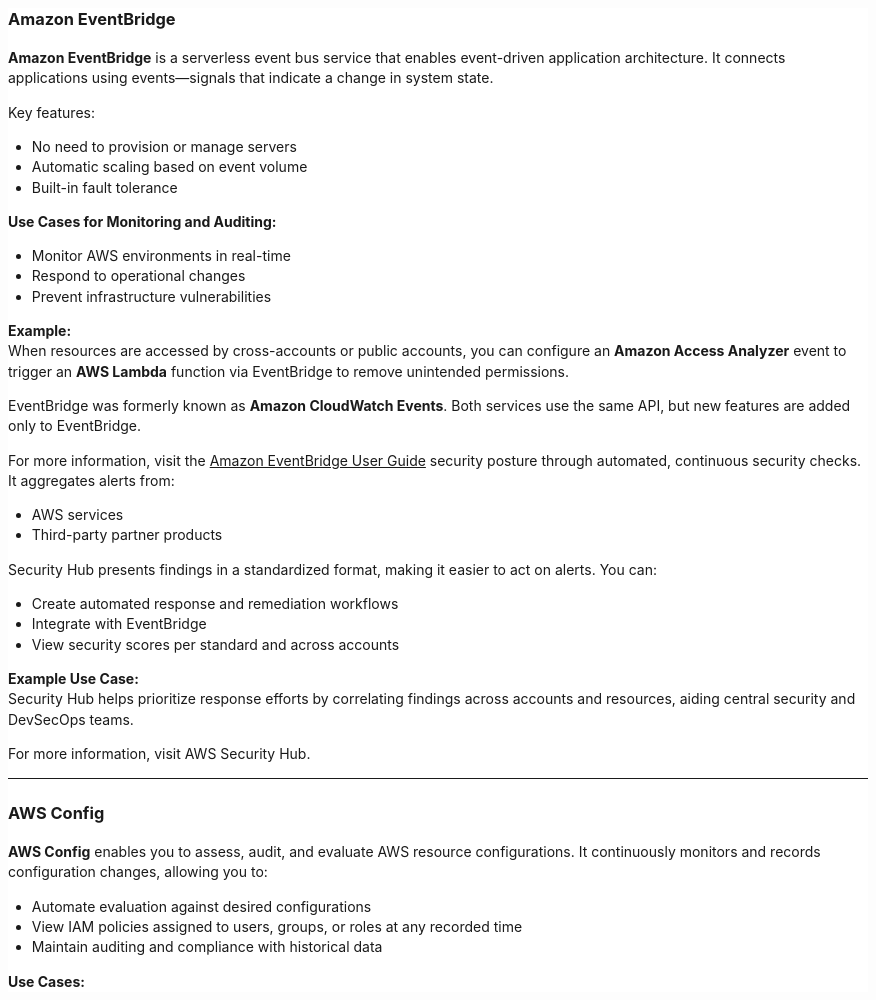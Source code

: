 
### Amazon EventBridge

**Amazon EventBridge** is a serverless event bus service that enables event-driven application architecture. It connects applications using events—signals that indicate a change in system state.

Key features:

- No need to provision or manage servers  
- Automatic scaling based on event volume  
- Built-in fault tolerance  

**Use Cases for Monitoring and Auditing:**

- Monitor AWS environments in real-time  
- Respond to operational changes  
- Prevent infrastructure vulnerabilities  

**Example:**  
When resources are accessed by cross-accounts or public accounts, you can configure an **Amazon Access Analyzer** event to trigger an **AWS Lambda** function via EventBridge to remove unintended permissions.

EventBridge was formerly known as **Amazon CloudWatch Events**. Both services use the same API, but new features are added only to EventBridge.

For more information, visit the [Amazon EventBridge User Guide](https://docs.aws.amazon.com/eventbridge/latest/userguide/eb-what-is.html) security posture through automated, continuous security checks. It aggregates alerts from:

- AWS services  
- Third-party partner products  

Security Hub presents findings in a standardized format, making it easier to act on alerts. You can:

- Create automated response and remediation workflows  
- Integrate with EventBridge  
- View security scores per standard and across accounts  

**Example Use Case:**  
Security Hub helps prioritize response efforts by correlating findings across accounts and resources, aiding central security and DevSecOps teams.

For more information, visit AWS Security Hub.

---

### AWS Config

**AWS Config** enables you to assess, audit, and evaluate AWS resource configurations. It continuously monitors and records configuration changes, allowing you to:

- Automate evaluation against desired configurations  
- View IAM policies assigned to users, groups, or roles at any recorded time  
- Maintain auditing and compliance with historical data  

**Use Cases:**
